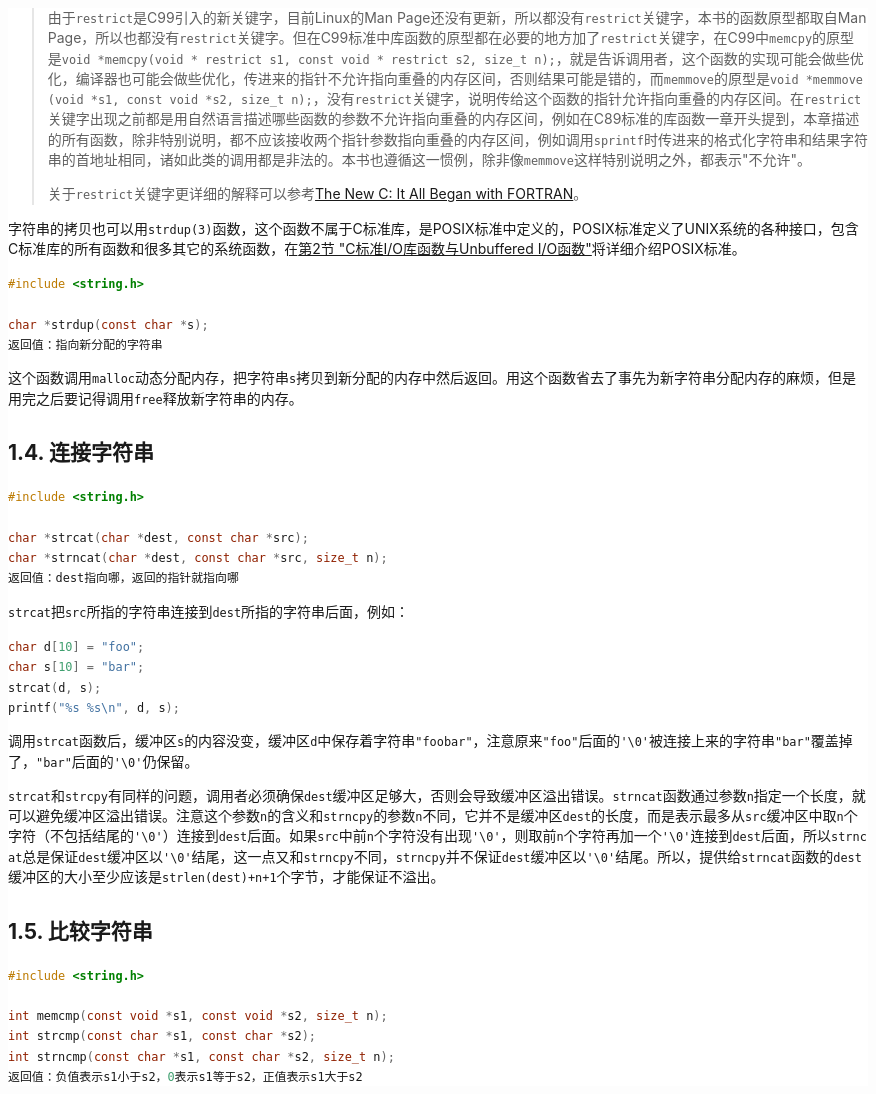 > 由于`restrict`是C99引入的新关键字，目前Linux的Man Page还没有更新，所以都没有`restrict`关键字，本书的函数原型都取自Man Page，所以也都没有`restrict`关键字。但在C99标准中库函数的原型都在必要的地方加了`restrict`关键字，在C99中`memcpy`的原型是`void *memcpy(void * restrict s1, const void * restrict s2, size_t n);`，就是告诉调用者，这个函数的实现可能会做些优化，编译器也可能会做些优化，传进来的指针不允许指向重叠的内存区间，否则结果可能是错的，而`memmove`的原型是`void *memmove(void *s1, const void *s2, size_t n);`，没有`restrict`关键字，说明传给这个函数的指针允许指向重叠的内存区间。在`restrict`关键字出现之前都是用自然语言描述哪些函数的参数不允许指向重叠的内存区间，例如在C89标准的库函数一章开头提到，本章描述的所有函数，除非特别说明，都不应该接收两个指针参数指向重叠的内存区间，例如调用`sprintf`时传进来的格式化字符串和结果字符串的首地址相同，诸如此类的调用都是非法的。本书也遵循这一惯例，除非像`memmove`这样特别说明之外，都表示"不允许"。
> 
> 关于`restrict`关键字更详细的解释可以参考[The New C: It All Began with FORTRAN](http://www.ddj.com/cpp/184401313)。

字符串的拷贝也可以用`strdup(3)`函数，这个函数不属于C标准库，是POSIX标准中定义的，POSIX标准定义了UNIX系统的各种接口，包含C标准库的所有函数和很多其它的系统函数，在[第2节 "C标准I/O库函数与Unbuffered I/O函数"](../ch28/s02.md)将详细介绍POSIX标准。

```c
#include <string.h>

char *strdup(const char *s);
返回值：指向新分配的字符串
```

这个函数调用`malloc`动态分配内存，把字符串`s`拷贝到新分配的内存中然后返回。用这个函数省去了事先为新字符串分配内存的麻烦，但是用完之后要记得调用`free`释放新字符串的内存。

## 1.4. 连接字符串

```c
#include <string.h>

char *strcat(char *dest, const char *src);
char *strncat(char *dest, const char *src, size_t n);
返回值：dest指向哪，返回的指针就指向哪
```

`strcat`把`src`所指的字符串连接到`dest`所指的字符串后面，例如：

```c
char d[10] = "foo";
char s[10] = "bar";
strcat(d, s);
printf("%s %s\n", d, s);
```

调用`strcat`函数后，缓冲区`s`的内容没变，缓冲区`d`中保存着字符串`"foobar"`，注意原来`"foo"`后面的`'\0'`被连接上来的字符串`"bar"`覆盖掉了，`"bar"`后面的`'\0'`仍保留。

`strcat`和`strcpy`有同样的问题，调用者必须确保`dest`缓冲区足够大，否则会导致缓冲区溢出错误。`strncat`函数通过参数`n`指定一个长度，就可以避免缓冲区溢出错误。注意这个参数`n`的含义和`strncpy`的参数`n`不同，它并不是缓冲区`dest`的长度，而是表示最多从`src`缓冲区中取`n`个字符（不包括结尾的`'\0'`）连接到`dest`后面。如果`src`中前`n`个字符没有出现`'\0'`，则取前`n`个字符再加一个`'\0'`连接到`dest`后面，所以`strncat`总是保证`dest`缓冲区以`'\0'`结尾，这一点又和`strncpy`不同，`strncpy`并不保证`dest`缓冲区以`'\0'`结尾。所以，提供给`strncat`函数的`dest`缓冲区的大小至少应该是`strlen(dest)+n+1`个字节，才能保证不溢出。

## 1.5. 比较字符串

```c
#include <string.h>

int memcmp(const void *s1, const void *s2, size_t n);
int strcmp(const char *s1, const char *s2);
int strncmp(const char *s1, const char *s2, size_t n);
返回值：负值表示s1小于s2，0表示s1等于s2，正值表示s1大于s2
```
